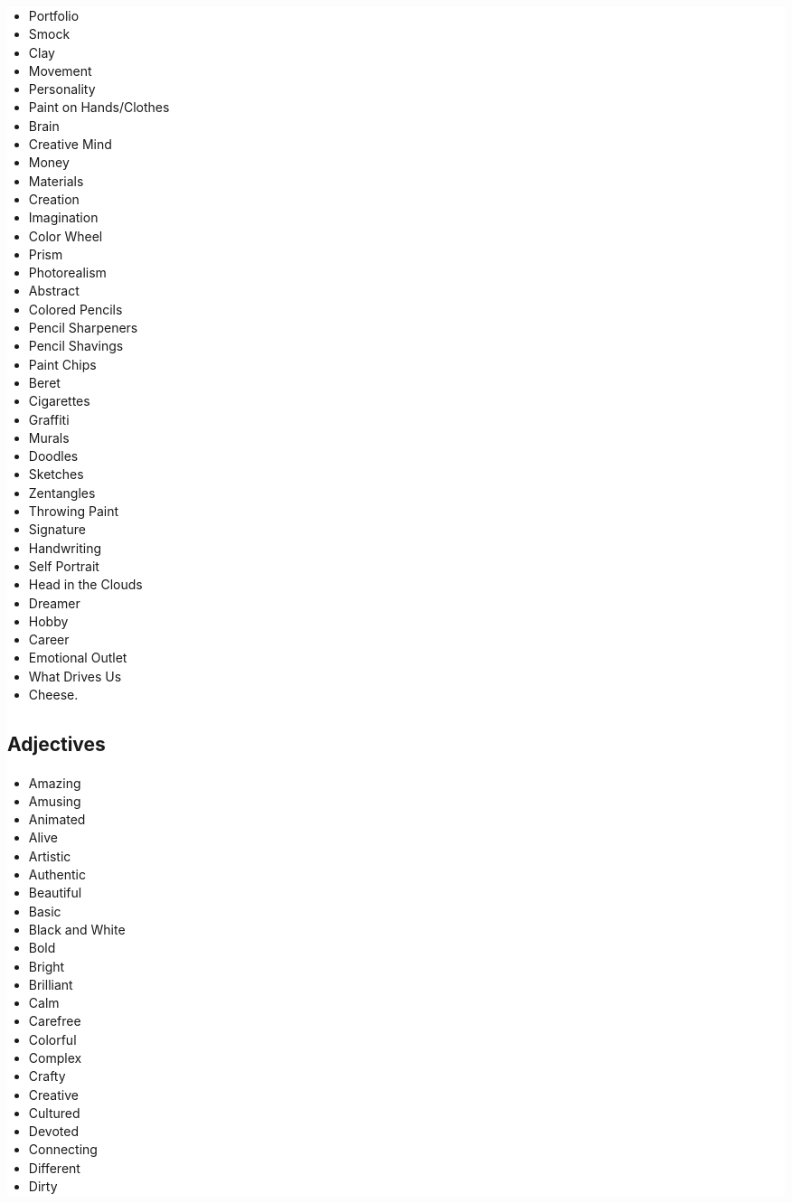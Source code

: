* Portfolio
* Smock
* Clay
* Movement
* Personality
* Paint on Hands/Clothes
* Brain
* Creative Mind
* Money
* Materials
* Creation
* Imagination
* Color Wheel
* Prism
* Photorealism
* Abstract
* Colored Pencils
* Pencil Sharpeners
* Pencil Shavings
* Paint Chips
* Beret
* Cigarettes
* Graffiti
* Murals
* Doodles
* Sketches
* Zentangles
* Throwing Paint
* Signature
* Handwriting
* Self Portrait
* Head in the Clouds
* Dreamer
* Hobby
* Career
* Emotional Outlet
* What Drives Us 
* Cheese.

## Adjectives
* Amazing
* Amusing
* Animated
* Alive
* Artistic 
* Authentic
* Beautiful
* Basic
* Black and White
* Bold
* Bright
* Brilliant
* Calm
* Carefree
* Colorful
* Complex
* Crafty
* Creative
* Cultured
* Devoted
* Connecting
* Different
* Dirty
